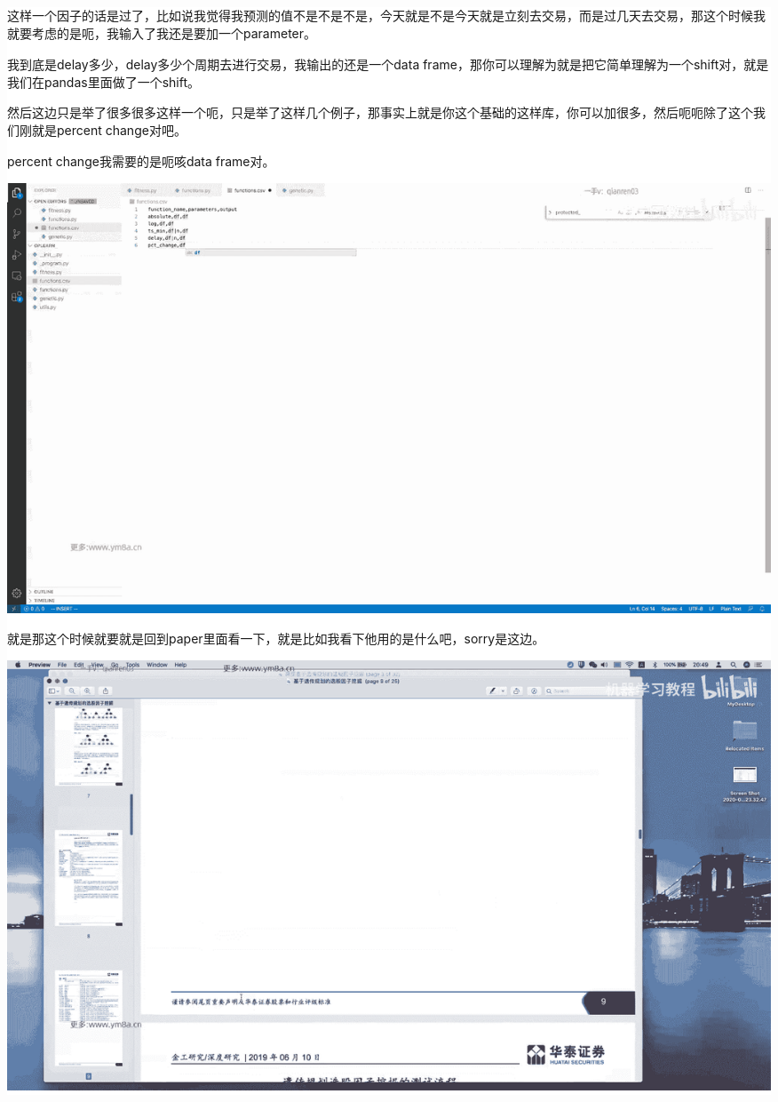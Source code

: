 这样一个因子的话是过了，比如说我觉得我预测的值不是不是不是，今天就是不是今天就是立刻去交易，而是过几天去交易，那这个时候我就要考虑的是呃，我输入了我还是要加一个parameter。

我到底是delay多少，delay多少个周期去进行交易，我输出的还是一个data frame，那你可以理解为就是把它简单理解为一个shift对，就是我们在pandas里面做了一个shift。

然后这边只是举了很多很多这样一个呃，只是举了这样几个例子，那事实上就是你这个基础的这样库，你可以加很多，然后呃呃除了这个我们刚就是percent change对吧。

percent change我需要的是呃咳data frame对。

![](img/a306508a550da94a68d9d6fd8ec14453_44.png)

就是那这个时候就要就是回到paper里面看一下，就是比如我看下他用的是什么吧，sorry是这边。

![](img/a306508a550da94a68d9d6fd8ec14453_46.png)
